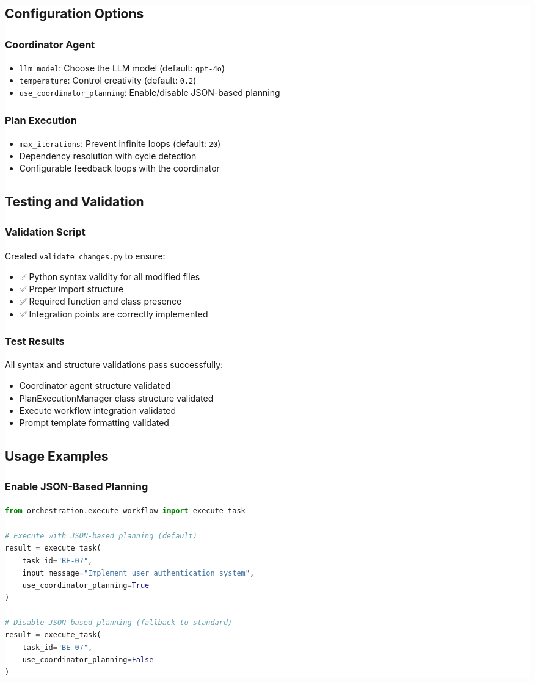 ## Configuration Options

### Coordinator Agent
- `llm_model`: Choose the LLM model (default: `gpt-4o`)
- `temperature`: Control creativity (default: `0.2`)
- `use_coordinator_planning`: Enable/disable JSON-based planning

### Plan Execution
- `max_iterations`: Prevent infinite loops (default: `20`)
- Dependency resolution with cycle detection
- Configurable feedback loops with the coordinator

## Testing and Validation

### Validation Script
Created `validate_changes.py` to ensure:
- ✅ Python syntax validity for all modified files
- ✅ Proper import structure
- ✅ Required function and class presence
- ✅ Integration points are correctly implemented

### Test Results
All syntax and structure validations pass successfully:
- Coordinator agent structure validated
- PlanExecutionManager class structure validated  
- Execute workflow integration validated
- Prompt template formatting validated

## Usage Examples

### Enable JSON-Based Planning
```python
from orchestration.execute_workflow import execute_task

# Execute with JSON-based planning (default)
result = execute_task(
    task_id="BE-07",
    input_message="Implement user authentication system",
    use_coordinator_planning=True
)

# Disable JSON-based planning (fallback to standard)
result = execute_task(
    task_id="BE-07", 
    use_coordinator_planning=False
)
```
